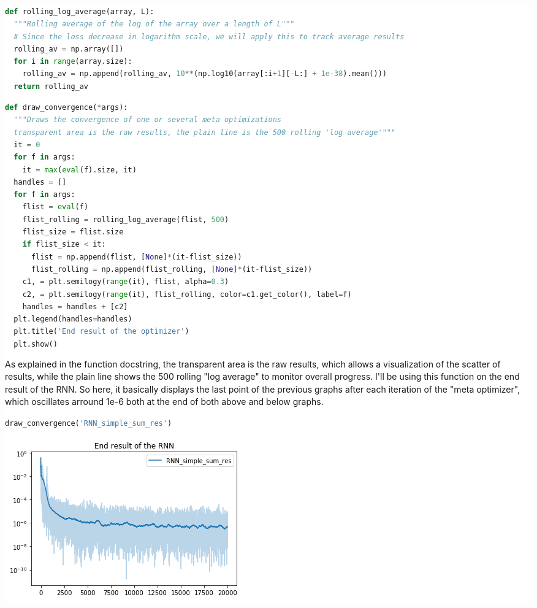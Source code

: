 

```python
def rolling_log_average(array, L):
  """Rolling average of the log of the array over a length of L"""
  # Since the loss decrease in logarithm scale, we will apply this to track average results
  rolling_av = np.array([])
  for i in range(array.size):
    rolling_av = np.append(rolling_av, 10**(np.log10(array[:i+1][-L:] + 1e-38).mean()))
  return rolling_av
```


```python
def draw_convergence(*args):
  """Draws the convergence of one or several meta optimizations
  transparent area is the raw results, the plain line is the 500 rolling 'log average'"""
  it = 0
  for f in args:
    it = max(eval(f).size, it)
  handles = []
  for f in args:
    flist = eval(f)
    flist_rolling = rolling_log_average(flist, 500)
    flist_size = flist.size
    if flist_size < it:
      flist = np.append(flist, [None]*(it-flist_size))
      flist_rolling = np.append(flist_rolling, [None]*(it-flist_size))
    c1, = plt.semilogy(range(it), flist, alpha=0.3)
    c2, = plt.semilogy(range(it), flist_rolling, color=c1.get_color(), label=f)
    handles = handles + [c2]
  plt.legend(handles=handles)
  plt.title('End result of the optimizer')
  plt.show()
```

As explained in the function docstring, the transparent area is the raw results, which allows a visualization of the scatter of results, while the plain line shows the 500 rolling "log average" to monitor overall progress.
I'll be using this function on the end result of the RNN. So here, it basically displays the last point of the previous graphs after each iteration of the "meta optimizer", which oscillates arround 1e-6 both at the end of both above and below graphs.


```python
draw_convergence('RNN_simple_sum_res')
```


![png](The%20Quest%20for%20the%20Ultimate%20Optimizer%20-%20Episode%201_files/The%20Quest%20for%20the%20Ultimate%20Optimizer%20-%20Episode%201_27_0.png)
